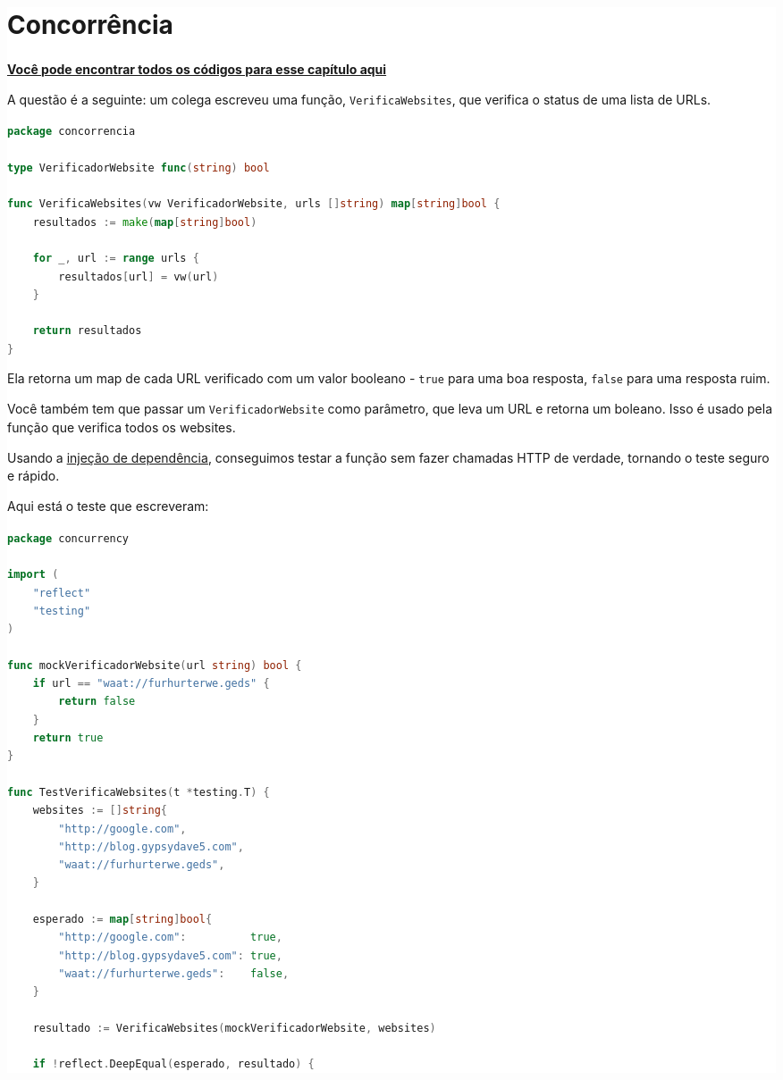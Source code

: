 # Concorrência

[**Você pode encontrar todos os códigos para esse capítulo aqui**](https://github.com/larien/learn-go-with-tests/tree/master/concorrencia)

A questão é a seguinte: um colega escreveu uma função, `VerificaWebsites`, que verifica o status de uma lista de URLs.

```go
package concorrencia

type VerificadorWebsite func(string) bool

func VerificaWebsites(vw VerificadorWebsite, urls []string) map[string]bool {
    resultados := make(map[string]bool)

    for _, url := range urls {
        resultados[url] = vw(url)
    }

    return resultados
}
```

Ela retorna um map de cada URL verificado com um valor booleano - `true` para uma boa resposta, `false` para uma resposta ruim.

Você também tem que passar um `VerificadorWebsite` como parâmetro, que leva um URL e retorna um boleano. Isso é usado pela função que verifica todos os websites.

Usando a [injeção de dependência](injecao-de-dependencia/injecao-de-dependencia.md), conseguimos testar a função sem fazer chamadas HTTP de verdade, tornando o teste seguro e rápido.

Aqui está o teste que escreveram:

```go
package concurrency

import (
    "reflect"
    "testing"
)

func mockVerificadorWebsite(url string) bool {
    if url == "waat://furhurterwe.geds" {
        return false
    }
    return true
}

func TestVerificaWebsites(t *testing.T) {
    websites := []string{
        "http://google.com",
        "http://blog.gypsydave5.com",
        "waat://furhurterwe.geds",
    }

    esperado := map[string]bool{
        "http://google.com":          true,
        "http://blog.gypsydave5.com": true,
        "waat://furhurterwe.geds":    false,
    }

    resultado := VerificaWebsites(mockVerificadorWebsite, websites)

    if !reflect.DeepEqual(esperado, resultado) {
```